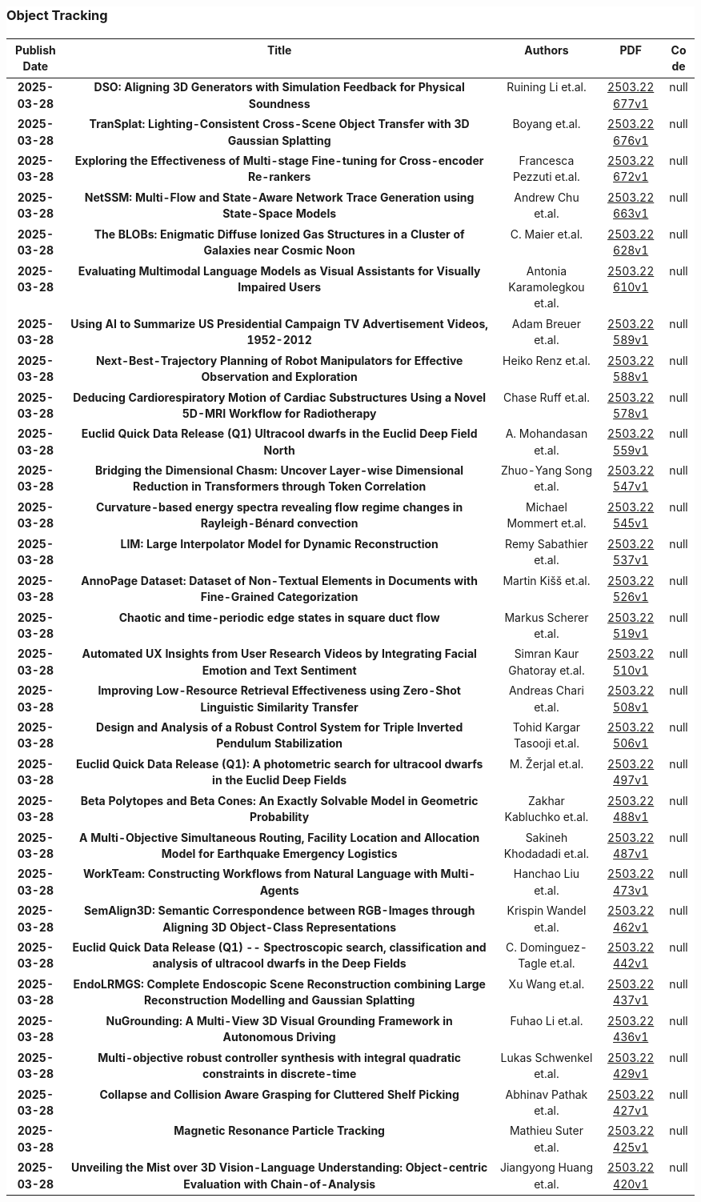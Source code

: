 ### Object Tracking
|Publish Date|Title|Authors|PDF|Code|
| :---: | :---: | :---: | :---: | :---: |
|**2025-03-28**|**DSO: Aligning 3D Generators with Simulation Feedback for Physical Soundness**|Ruining Li et.al.|[2503.22677v1](http://arxiv.org/abs/2503.22677v1)|null|
|**2025-03-28**|**TranSplat: Lighting-Consistent Cross-Scene Object Transfer with 3D Gaussian Splatting**|Boyang et.al.|[2503.22676v1](http://arxiv.org/abs/2503.22676v1)|null|
|**2025-03-28**|**Exploring the Effectiveness of Multi-stage Fine-tuning for Cross-encoder Re-rankers**|Francesca Pezzuti et.al.|[2503.22672v1](http://arxiv.org/abs/2503.22672v1)|null|
|**2025-03-28**|**NetSSM: Multi-Flow and State-Aware Network Trace Generation using State-Space Models**|Andrew Chu et.al.|[2503.22663v1](http://arxiv.org/abs/2503.22663v1)|null|
|**2025-03-28**|**The BLOBs: Enigmatic Diffuse Ionized Gas Structures in a Cluster of Galaxies near Cosmic Noon**|C. Maier et.al.|[2503.22628v1](http://arxiv.org/abs/2503.22628v1)|null|
|**2025-03-28**|**Evaluating Multimodal Language Models as Visual Assistants for Visually Impaired Users**|Antonia Karamolegkou et.al.|[2503.22610v1](http://arxiv.org/abs/2503.22610v1)|null|
|**2025-03-28**|**Using AI to Summarize US Presidential Campaign TV Advertisement Videos, 1952-2012**|Adam Breuer et.al.|[2503.22589v1](http://arxiv.org/abs/2503.22589v1)|null|
|**2025-03-28**|**Next-Best-Trajectory Planning of Robot Manipulators for Effective Observation and Exploration**|Heiko Renz et.al.|[2503.22588v1](http://arxiv.org/abs/2503.22588v1)|null|
|**2025-03-28**|**Deducing Cardiorespiratory Motion of Cardiac Substructures Using a Novel 5D-MRI Workflow for Radiotherapy**|Chase Ruff et.al.|[2503.22578v1](http://arxiv.org/abs/2503.22578v1)|null|
|**2025-03-28**|**Euclid Quick Data Release (Q1) Ultracool dwarfs in the Euclid Deep Field North**|A. Mohandasan et.al.|[2503.22559v1](http://arxiv.org/abs/2503.22559v1)|null|
|**2025-03-28**|**Bridging the Dimensional Chasm: Uncover Layer-wise Dimensional Reduction in Transformers through Token Correlation**|Zhuo-Yang Song et.al.|[2503.22547v1](http://arxiv.org/abs/2503.22547v1)|null|
|**2025-03-28**|**Curvature-based energy spectra revealing flow regime changes in Rayleigh-Bénard convection**|Michael Mommert et.al.|[2503.22545v1](http://arxiv.org/abs/2503.22545v1)|null|
|**2025-03-28**|**LIM: Large Interpolator Model for Dynamic Reconstruction**|Remy Sabathier et.al.|[2503.22537v1](http://arxiv.org/abs/2503.22537v1)|null|
|**2025-03-28**|**AnnoPage Dataset: Dataset of Non-Textual Elements in Documents with Fine-Grained Categorization**|Martin Kišš et.al.|[2503.22526v1](http://arxiv.org/abs/2503.22526v1)|null|
|**2025-03-28**|**Chaotic and time-periodic edge states in square duct flow**|Markus Scherer et.al.|[2503.22519v1](http://arxiv.org/abs/2503.22519v1)|null|
|**2025-03-28**|**Automated UX Insights from User Research Videos by Integrating Facial Emotion and Text Sentiment**|Simran Kaur Ghatoray et.al.|[2503.22510v1](http://arxiv.org/abs/2503.22510v1)|null|
|**2025-03-28**|**Improving Low-Resource Retrieval Effectiveness using Zero-Shot Linguistic Similarity Transfer**|Andreas Chari et.al.|[2503.22508v1](http://arxiv.org/abs/2503.22508v1)|null|
|**2025-03-28**|**Design and Analysis of a Robust Control System for Triple Inverted Pendulum Stabilization**|Tohid Kargar Tasooji et.al.|[2503.22506v1](http://arxiv.org/abs/2503.22506v1)|null|
|**2025-03-28**|**Euclid Quick Data Release (Q1): A photometric search for ultracool dwarfs in the Euclid Deep Fields**|M. Žerjal et.al.|[2503.22497v1](http://arxiv.org/abs/2503.22497v1)|null|
|**2025-03-28**|**Beta Polytopes and Beta Cones: An Exactly Solvable Model in Geometric Probability**|Zakhar Kabluchko et.al.|[2503.22488v1](http://arxiv.org/abs/2503.22488v1)|null|
|**2025-03-28**|**A Multi-Objective Simultaneous Routing, Facility Location and Allocation Model for Earthquake Emergency Logistics**|Sakineh Khodadadi et.al.|[2503.22487v1](http://arxiv.org/abs/2503.22487v1)|null|
|**2025-03-28**|**WorkTeam: Constructing Workflows from Natural Language with Multi-Agents**|Hanchao Liu et.al.|[2503.22473v1](http://arxiv.org/abs/2503.22473v1)|null|
|**2025-03-28**|**SemAlign3D: Semantic Correspondence between RGB-Images through Aligning 3D Object-Class Representations**|Krispin Wandel et.al.|[2503.22462v1](http://arxiv.org/abs/2503.22462v1)|null|
|**2025-03-28**|**Euclid Quick Data Release (Q1) -- Spectroscopic search, classification and analysis of ultracool dwarfs in the Deep Fields**|C. Dominguez-Tagle et.al.|[2503.22442v1](http://arxiv.org/abs/2503.22442v1)|null|
|**2025-03-28**|**EndoLRMGS: Complete Endoscopic Scene Reconstruction combining Large Reconstruction Modelling and Gaussian Splatting**|Xu Wang et.al.|[2503.22437v1](http://arxiv.org/abs/2503.22437v1)|null|
|**2025-03-28**|**NuGrounding: A Multi-View 3D Visual Grounding Framework in Autonomous Driving**|Fuhao Li et.al.|[2503.22436v1](http://arxiv.org/abs/2503.22436v1)|null|
|**2025-03-28**|**Multi-objective robust controller synthesis with integral quadratic constraints in discrete-time**|Lukas Schwenkel et.al.|[2503.22429v1](http://arxiv.org/abs/2503.22429v1)|null|
|**2025-03-28**|**Collapse and Collision Aware Grasping for Cluttered Shelf Picking**|Abhinav Pathak et.al.|[2503.22427v1](http://arxiv.org/abs/2503.22427v1)|null|
|**2025-03-28**|**Magnetic Resonance Particle Tracking**|Mathieu Suter et.al.|[2503.22425v1](http://arxiv.org/abs/2503.22425v1)|null|
|**2025-03-28**|**Unveiling the Mist over 3D Vision-Language Understanding: Object-centric Evaluation with Chain-of-Analysis**|Jiangyong Huang et.al.|[2503.22420v1](http://arxiv.org/abs/2503.22420v1)|null|
